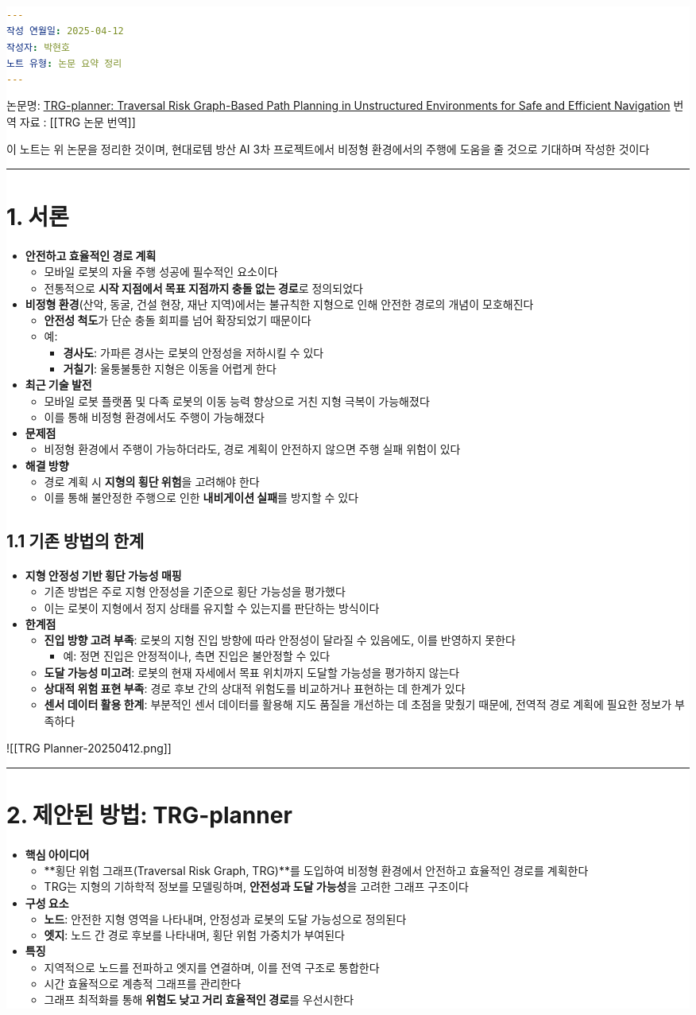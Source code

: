 ```yaml
---
작성 연월일: 2025-04-12
작성자: 박현호
노트 유형: 논문 요약 정리
---
```

논문명: [TRG-planner: Traversal Risk Graph-Based Path Planning in Unstructured Environments for Safe and Efficient Navigation](https://arxiv.org/pdf/2501.01806)
번역 자료 : [[TRG 논문 번역]]

이 노트는 위 논문을 정리한 것이며, 현대로템 방산 AI 3차 프로젝트에서 비정형 환경에서의 주행에 도움을 줄 것으로 기대하며 작성한 것이다

---

# 1. 서론
- **안전하고 효율적인 경로 계획**
  - 모바일 로봇의 자율 주행 성공에 필수적인 요소이다
  - 전통적으로 **시작 지점에서 목표 지점까지 충돌 없는 경로**로 정의되었다
- **비정형 환경**(산악, 동굴, 건설 현장, 재난 지역)에서는 불규칙한 지형으로 인해 안전한 경로의 개념이 모호해진다
  - **안전성 척도**가 단순 충돌 회피를 넘어 확장되었기 때문이다
  - 예:
    - **경사도**: 가파른 경사는 로봇의 안정성을 저하시킬 수 있다
    - **거칠기**: 울퉁불퉁한 지형은 이동을 어렵게 한다
- **최근 기술 발전**
  - 모바일 로봇 플랫폼 및 다족 로봇의 이동 능력 향상으로 거친 지형 극복이 가능해졌다
  - 이를 통해 비정형 환경에서도 주행이 가능해졌다
- **문제점**
  - 비정형 환경에서 주행이 가능하더라도, 경로 계획이 안전하지 않으면 주행 실패 위험이 있다
- **해결 방향**
  - 경로 계획 시 **지형의 횡단 위험**을 고려해야 한다
  - 이를 통해 불안정한 주행으로 인한 **내비게이션 실패**를 방지할 수 있다

## 1.1 기존 방법의 한계
- **지형 안정성 기반 횡단 가능성 매핑**
  - 기존 방법은 주로 지형 안정성을 기준으로 횡단 가능성을 평가했다
  - 이는 로봇이 지형에서 정지 상태를 유지할 수 있는지를 판단하는 방식이다
- **한계점**
  - **진입 방향 고려 부족**: 로봇의 지형 진입 방향에 따라 안정성이 달라질 수 있음에도, 이를 반영하지 못한다
    - 예: 정면 진입은 안정적이나, 측면 진입은 불안정할 수 있다
  - **도달 가능성 미고려**: 로봇의 현재 자세에서 목표 위치까지 도달할 가능성을 평가하지 않는다
  - **상대적 위험 표현 부족**: 경로 후보 간의 상대적 위험도를 비교하거나 표현하는 데 한계가 있다
  - **센서 데이터 활용 한계**: 부분적인 센서 데이터를 활용해 지도 품질을 개선하는 데 초점을 맞췄기 때문에, 전역적 경로 계획에 필요한 정보가 부족하다

![[TRG Planner-20250412.png]]

---

# 2. 제안된 방법: TRG-planner
- **핵심 아이디어**
  - **횡단 위험 그래프(Traversal Risk Graph, TRG)**를 도입하여 비정형 환경에서 안전하고 효율적인 경로를 계획한다
  - TRG는 지형의 기하학적 정보를 모델링하며, **안전성과 도달 가능성**을 고려한 그래프 구조이다
- **구성 요소**
  - **노드**: 안전한 지형 영역을 나타내며, 안정성과 로봇의 도달 가능성으로 정의된다
  - **엣지**: 노드 간 경로 후보를 나타내며, 횡단 위험 가중치가 부여된다
- **특징**
  - 지역적으로 노드를 전파하고 엣지를 연결하며, 이를 전역 구조로 통합한다
  - 시간 효율적으로 계층적 그래프를 관리한다
  - 그래프 최적화를 통해 **위험도 낮고 거리 효율적인 경로**를 우선시한다
